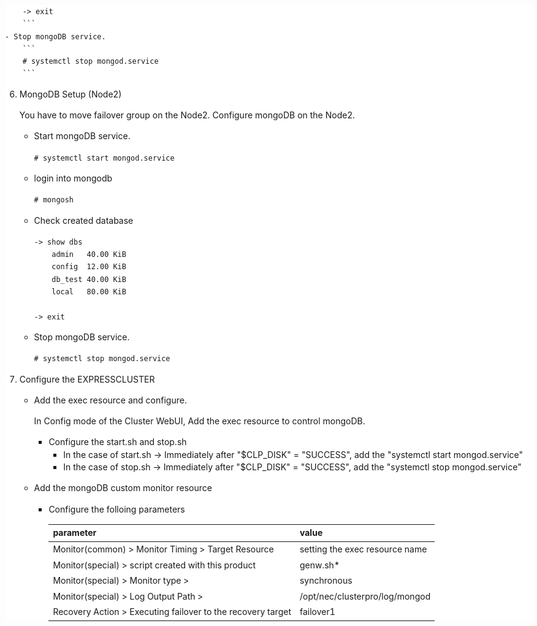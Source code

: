         -> exit
        ```
    - Stop mongoDB service.
        ```
        # systemctl stop mongod.service
        ```   

6. MongoDB Setup (Node2)

    You have to move failover group on the Node2. Configure mongoDB on the Node2.
    - Start mongoDB service.
        ```
        # systemctl start mongod.service
        ```
    - login into mongodb
        ```
        # mongosh    
        ```
    - Check created database

        ```     
        -> show dbs
            admin   40.00 KiB
            config  12.00 KiB
            db_test 40.00 KiB
            local   80.00 KiB

        -> exit
        ```  
              
    - Stop mongoDB service.
        ```
        # systemctl stop mongod.service
        ```    
 7. Configure the EXPRESSCLUSTER
 
      - Add the exec resource and configure. 
       
        In Config mode of the Cluster WebUI, Add the exec resource to control mongoDB.  
          - Configure the start.sh and stop.sh
            -  In the case of start.sh -> Immediately after "$CLP_DISK" = "SUCCESS", add the "systemctl start mongod.service"
            -  In the case of stop.sh  -> Immediately after "$CLP_DISK" = "SUCCESS", add the "systemctl stop mongod.service"
           
      - Add the mongoDB custom monitor resource
          - Configure the folloing parameters

              |parameter|value|
              |---|---|
              |Monitor(common) > Monitor Timing > Target Resource|setting the exec resource name|
              |Monitor(special) > script created with this product|genw.sh*|
              |Monitor(special) > Monitor type > |synchronous|
              |Monitor(special) > Log Output Path > |/opt/nec/clusterpro/log/mongod|
              |Recovery Action > Executing failover to the recovery target|failover1|
